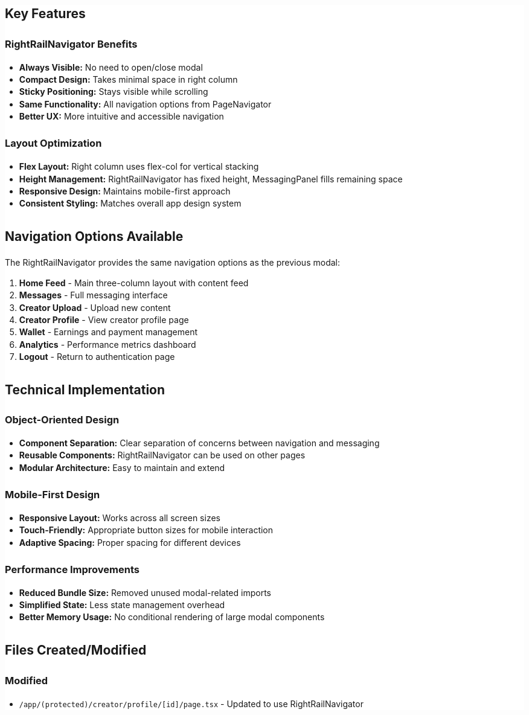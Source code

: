 ## Key Features

### RightRailNavigator Benefits
- **Always Visible:** No need to open/close modal
- **Compact Design:** Takes minimal space in right column
- **Sticky Positioning:** Stays visible while scrolling
- **Same Functionality:** All navigation options from PageNavigator
- **Better UX:** More intuitive and accessible navigation

### Layout Optimization
- **Flex Layout:** Right column uses flex-col for vertical stacking
- **Height Management:** RightRailNavigator has fixed height, MessagingPanel fills remaining space
- **Responsive Design:** Maintains mobile-first approach
- **Consistent Styling:** Matches overall app design system

## Navigation Options Available

The RightRailNavigator provides the same navigation options as the previous modal:

1. **Home Feed** - Main three-column layout with content feed
2. **Messages** - Full messaging interface
3. **Creator Upload** - Upload new content
4. **Creator Profile** - View creator profile page
5. **Wallet** - Earnings and payment management
6. **Analytics** - Performance metrics dashboard
7. **Logout** - Return to authentication page

## Technical Implementation

### Object-Oriented Design
- **Component Separation:** Clear separation of concerns between navigation and messaging
- **Reusable Components:** RightRailNavigator can be used on other pages
- **Modular Architecture:** Easy to maintain and extend

### Mobile-First Design
- **Responsive Layout:** Works across all screen sizes
- **Touch-Friendly:** Appropriate button sizes for mobile interaction
- **Adaptive Spacing:** Proper spacing for different devices

### Performance Improvements
- **Reduced Bundle Size:** Removed unused modal-related imports
- **Simplified State:** Less state management overhead
- **Better Memory Usage:** No conditional rendering of large modal components

## Files Created/Modified

### Modified
- `/app/(protected)/creator/profile/[id]/page.tsx` - Updated to use RightRailNavigator
